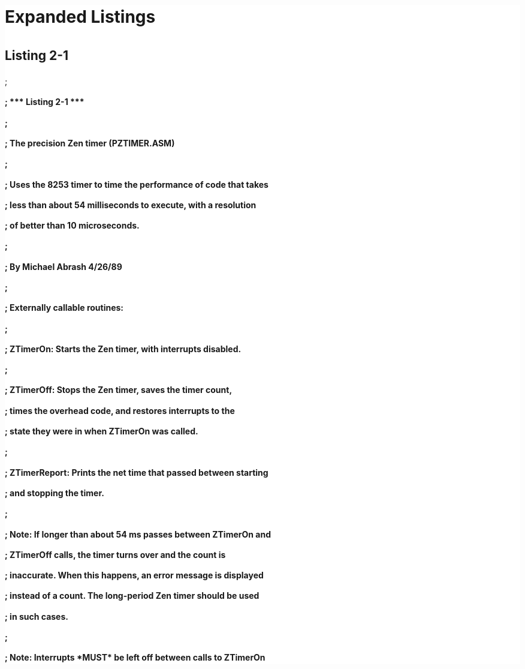 # Expanded Listings

## Listing 2-1

;

**; \*\*\* Listing 2-1 \*\*\***

**;**

**; The precision Zen timer (PZTIMER.ASM)**

**;**

**; Uses the 8253 timer to time the performance of code that takes**

**; less than about 54 milliseconds to execute, with a resolution**

**; of better than 10 microseconds.**

**;**

**; By Michael Abrash 4/26/89**

**;**

**; Externally callable routines:**

**;**

**; ZTimerOn: Starts the Zen timer, with interrupts disabled.**

**;**

**; ZTimerOff: Stops the Zen timer, saves the timer count,**

**; times the overhead code, and restores interrupts to the**

**; state they were in when ZTimerOn was called.**

**;**

**; ZTimerReport: Prints the net time that passed between starting**

**; and stopping the timer.**

**;**

**; Note: If longer than about 54 ms passes between ZTimerOn and**

**; ZTimerOff calls, the timer turns over and the count is**

**; inaccurate. When this happens, an error message is displayed**

**; instead of a count. The long-period Zen timer should be used**

**; in such cases.**

**;**

**; Note: Interrupts \*MUST\* be left off between calls to ZTimerOn**
